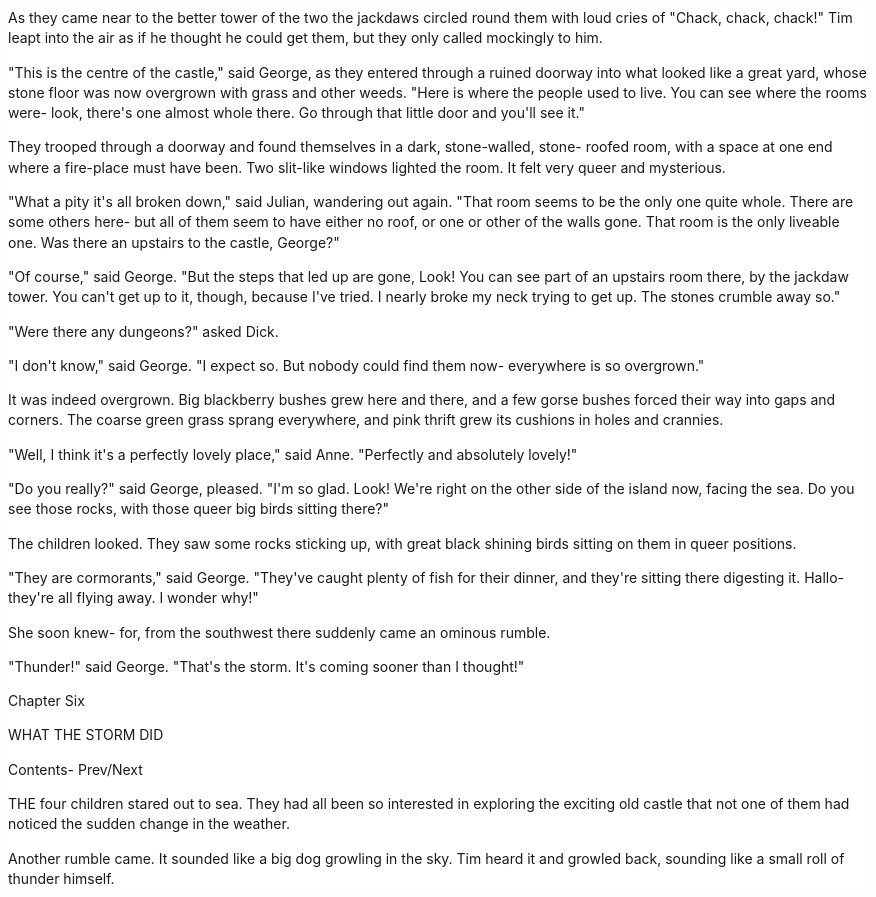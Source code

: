 As they came near to the better tower of the two the jackdaws circled round them with
loud cries of "Chack, chack, chack!" Tim leapt into the air as if he thought he could get
them, but they only called mockingly to him.

"This is the centre of the castle," said George, as they entered through a ruined doorway
into what looked like a great yard, whose stone floor was now overgrown with grass and
other weeds. "Here is where the people used to live. You can see where the rooms
were- look, there's one almost whole there. Go through that little door and you'll see it."


They trooped through a doorway and found themselves in a dark, stone-walled, stone-
roofed room, with a space at one end where a fire-place must have been. Two slit-like
windows lighted the room. It felt very queer and mysterious.

"What a pity it's all broken down," said Julian, wandering out again. "That room seems to
be the only one quite whole. There are some others here- but all of them seem to have
either no roof, or one or other of the walls gone. That room is the only liveable one. Was
there an upstairs to the castle, George?"

"Of course," said George. "But the steps that led up are gone, Look! You can see part of
an upstairs room there, by the jackdaw tower. You can't get up to it, though, because
I've tried. I nearly broke my neck trying to get up. The stones crumble away so."

"Were there any dungeons?" asked Dick.

"I don't know," said George. "I expect so. But nobody could find them now- everywhere
is so overgrown."

It was indeed overgrown. Big blackberry bushes grew here and there, and a few gorse
bushes forced their way into gaps and corners. The coarse green grass sprang
everywhere, and pink thrift grew its cushions in holes and crannies.

"Well, I think it's a perfectly lovely place," said Anne. "Perfectly and absolutely lovely!"

"Do you really?" said George, pleased. "I'm so glad. Look! We're right on the other side
of the island now, facing the sea. Do you see those rocks, with those queer big birds
sitting there?"

The children looked. They saw some rocks sticking up, with great black shining birds
sitting on them in queer positions.

"They are cormorants," said George. "They've caught plenty of fish for their dinner, and
they're sitting there digesting it. Hallo- they're all flying away. I wonder why!"

She soon knew- for, from the southwest there suddenly came an ominous rumble.

"Thunder!" said George. "That's the storm. It's coming sooner than I thought!"

Chapter Six

WHAT THE STORM DID

Contents- Prev/Next

THE four children stared out to sea. They had all been so interested in exploring the
exciting old castle that not one of them had noticed the sudden change in the weather.

Another rumble came. It sounded like a big dog growling in the sky. Tim heard it and
growled back, sounding like a small roll of thunder himself.
